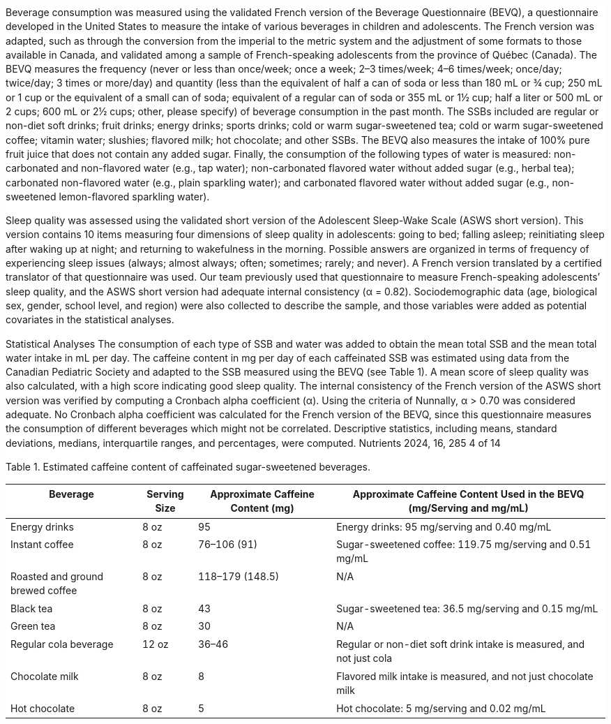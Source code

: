 Beverage consumption was measured using the validated French version of the Beverage Questionnaire (BEVQ), a questionnaire developed in the United States to measure the intake of various beverages in children and adolescents. The French version was adapted, such as through the conversion from the imperial to the metric system and the adjustment of some formats to those available in Canada, and validated among a sample of French-speaking adolescents from the province of Québec (Canada). The BEVQ measures the frequency (never or less than once/week; once a week; 2–3 times/week; 4–6 times/week; once/day; twice/day; 3 times or more/day) and quantity (less than the equivalent of half a can of soda or less than 180 mL or ¾ cup; 250 mL or 1 cup or the equivalent of a small can of soda; equivalent of a regular can of soda or 355 mL or 1½ cup; half a liter or 500 mL or 2 cups; 600 mL or 2½ cups; other, please specify) of beverage consumption in the past month. The SSBs included are regular or non-diet soft drinks; fruit drinks; energy drinks; sports drinks; cold or warm sugar-sweetened tea; cold or warm sugar-sweetened coffee; vitamin water; slushies; flavored milk; hot chocolate; and other SSBs. The BEVQ also measures the intake of 100% pure fruit juice that does not contain any added sugar. Finally, the consumption of the following types of water is measured: non-carbonated and non-flavored water (e.g., tap water); non-carbonated flavored water without added sugar (e.g., herbal tea); carbonated non-flavored water (e.g., plain sparkling water); and carbonated flavored water without added sugar (e.g., non-sweetened lemon-flavored sparkling water).

Sleep quality was assessed using the validated short version of the Adolescent Sleep-Wake Scale (ASWS short version). This version contains 10 items measuring four dimensions of sleep quality in adolescents: going to bed; falling asleep; reinitiating sleep after waking up at night; and returning to wakefulness in the morning. Possible answers are organized in terms of frequency of experiencing sleep issues (always; almost always; often; sometimes; rarely; and never). A French version translated by a certified translator of that questionnaire was used. Our team previously used that questionnaire to measure French-speaking adolescents’ sleep quality, and the ASWS short version had adequate internal consistency (α = 0.82). Sociodemographic data (age, biological sex, gender, school level, and region) were also collected to describe the sample, and those variables were added as potential covariates in the statistical analyses.

Statistical Analyses
The consumption of each type of SSB and water was added to obtain the mean total SSB and the mean total water intake in mL per day. The caffeine content in mg per day of each caffeinated SSB was estimated using data from the Canadian Pediatric Society and adapted to the SSB measured using the BEVQ (see Table 1). A mean score of sleep quality was also calculated, with a high score indicating good sleep quality. The internal consistency of the French version of the ASWS short version was verified by computing a Cronbach alpha coefficient (α). Using the criteria of Nunnally, α > 0.70 was considered adequate. No Cronbach alpha coefficient was calculated for the French version of the BEVQ, since this questionnaire measures the consumption of different beverages which might not be correlated. Descriptive statistics, including means, standard deviations, medians, interquartile ranges, and percentages, were computed. Nutrients 2024, 16, 285                                                                                                                       4 of 14

Table 1. Estimated caffeine content of caffeinated sugar-sweetened beverages.

| Beverage                | Serving Size | Approximate Caffeine Content (mg) | Approximate Caffeine Content Used in the BEVQ (mg/Serving and mg/mL) |
|------------------------|--------------|------------------------------------|-------------------------------------------------------------------------|
| Energy drinks          | 8 oz        | 95                                 | Energy drinks: 95 mg/serving and 0.40 mg/mL                           |
| Instant coffee         | 8 oz        | 76–106 (91)                       | Sugar-sweetened coffee: 119.75 mg/serving and 0.51 mg/mL              |
| Roasted and ground brewed coffee | 8 oz | 118–179 (148.5)                  | N/A                                                                     |
| Black tea              | 8 oz        | 43                                 | Sugar-sweetened tea: 36.5 mg/serving and 0.15 mg/mL                   |
| Green tea             | 8 oz        | 30                                 | N/A                                                                     |
| Regular cola beverage   | 12 oz      | 36–46                             | Regular or non-diet soft drink intake is measured, and not just cola   |
| Chocolate milk         | 8 oz        | 8                                  | Flavored milk intake is measured, and not just chocolate milk           |
| Hot chocolate          | 8 oz        | 5                                  | Hot chocolate: 5 mg/serving and 0.02 mg/mL                            |

